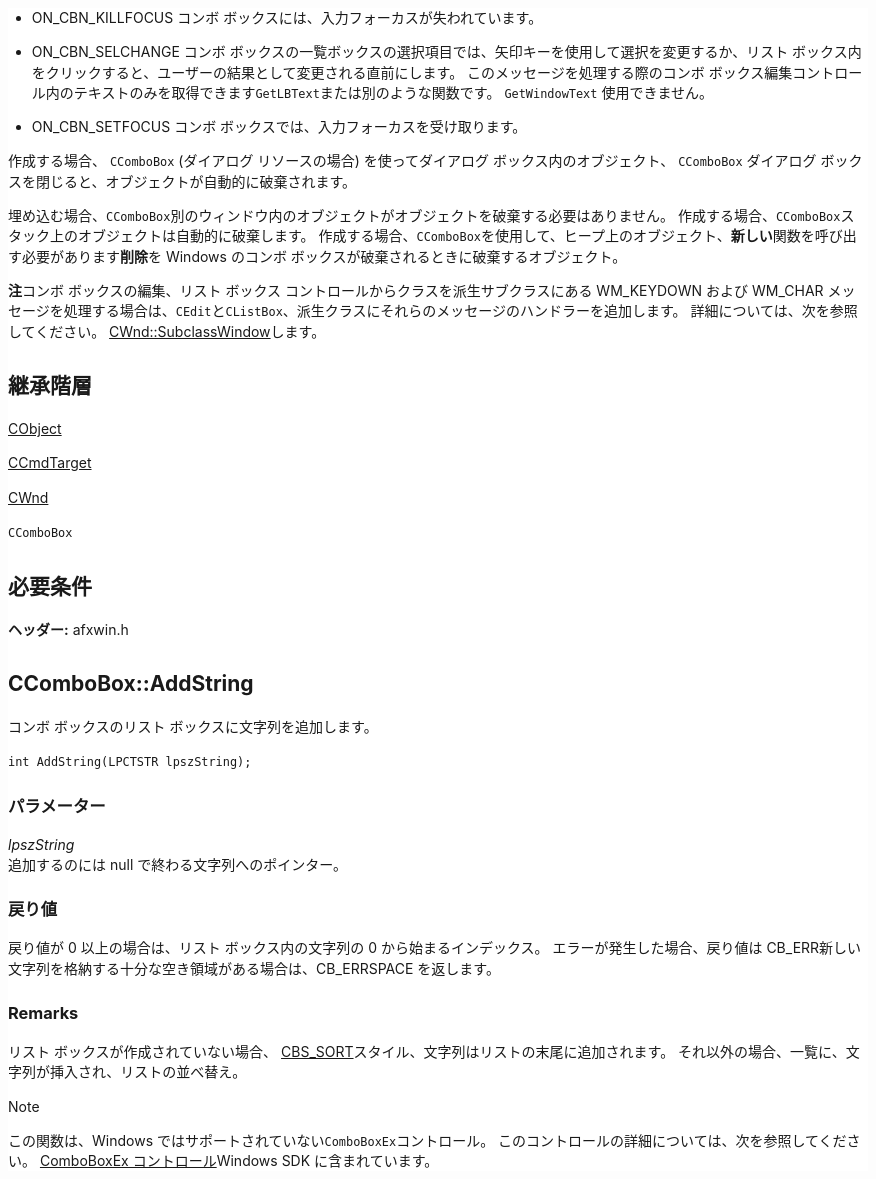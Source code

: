 - ON_CBN_KILLFOCUS コンボ ボックスには、入力フォーカスが失われています。

- ON_CBN_SELCHANGE コンボ ボックスの一覧ボックスの選択項目では、矢印キーを使用して選択を変更するか、リスト ボックス内をクリックすると、ユーザーの結果として変更される直前にします。 このメッセージを処理する際のコンボ ボックス編集コントロール内のテキストのみを取得できます`GetLBText`または別のような関数です。 `GetWindowText` 使用できません。

- ON_CBN_SETFOCUS コンボ ボックスでは、入力フォーカスを受け取ります。

作成する場合、 `CComboBox` (ダイアログ リソースの場合) を使ってダイアログ ボックス内のオブジェクト、 `CComboBox`  ダイアログ ボックスを閉じると、オブジェクトが自動的に破棄されます。

埋め込む場合、`CComboBox`別のウィンドウ内のオブジェクトがオブジェクトを破棄する必要はありません。 作成する場合、`CComboBox`スタック上のオブジェクトは自動的に破棄します。 作成する場合、`CComboBox`を使用して、ヒープ上のオブジェクト、**新しい**関数を呼び出す必要があります**削除**を Windows のコンボ ボックスが破棄されるときに破棄するオブジェクト。

**注**コンボ ボックスの編集、リスト ボックス コントロールからクラスを派生サブクラスにある WM_KEYDOWN および WM_CHAR メッセージを処理する場合は、`CEdit`と`CListBox`、派生クラスにそれらのメッセージのハンドラーを追加します。 詳細については、次を参照してください。 [CWnd::SubclassWindow](../../mfc/reference/cwnd-class.md#subclasswindow)します。

## <a name="inheritance-hierarchy"></a>継承階層

[CObject](../../mfc/reference/cobject-class.md)

[CCmdTarget](../../mfc/reference/ccmdtarget-class.md)

[CWnd](../../mfc/reference/cwnd-class.md)

`CComboBox`

## <a name="requirements"></a>必要条件

**ヘッダー:** afxwin.h

##  <a name="addstring"></a>  CComboBox::AddString

コンボ ボックスのリスト ボックスに文字列を追加します。

```
int AddString(LPCTSTR lpszString);
```

### <a name="parameters"></a>パラメーター

*lpszString*<br/>
追加するのには null で終わる文字列へのポインター。

### <a name="return-value"></a>戻り値

戻り値が 0 以上の場合は、リスト ボックス内の文字列の 0 から始まるインデックス。 エラーが発生した場合、戻り値は CB_ERR新しい文字列を格納する十分な空き領域がある場合は、CB_ERRSPACE を返します。

### <a name="remarks"></a>Remarks

リスト ボックスが作成されていない場合、 [CBS_SORT](../../mfc/reference/styles-used-by-mfc.md#combo-box-styles)スタイル、文字列はリストの末尾に追加されます。 それ以外の場合、一覧に、文字列が挿入され、リストの並べ替え。

> [!NOTE]
>  この関数は、Windows ではサポートされていない`ComboBoxEx`コントロール。 このコントロールの詳細については、次を参照してください。 [ComboBoxEx コントロール](/windows/desktop/Controls/comboboxex-controls)Windows SDK に含まれています。
